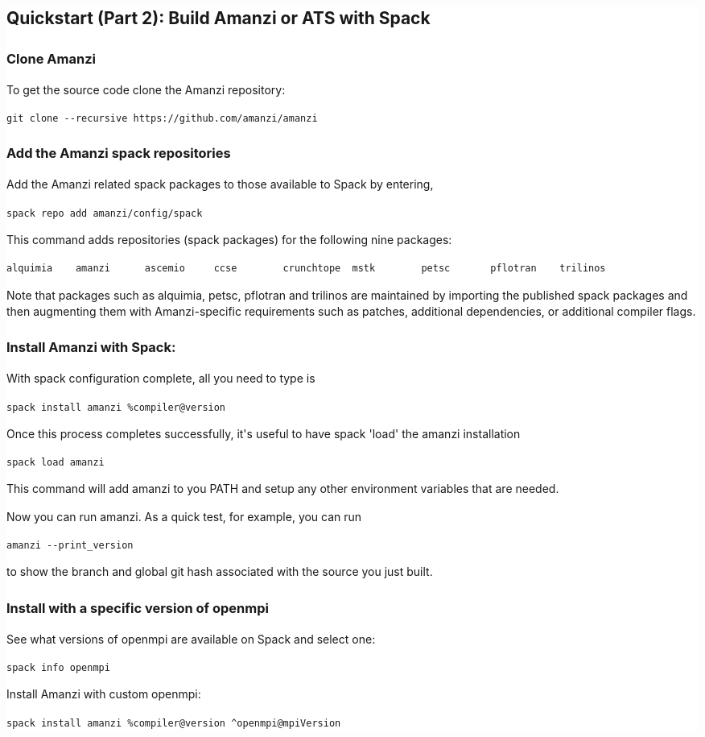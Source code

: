 
## Quickstart (Part 2): Build Amanzi or ATS with Spack

### Clone Amanzi

To get the source code clone the Amanzi repository:
```
git clone --recursive https://github.com/amanzi/amanzi
```

### Add the Amanzi spack repositories

Add the Amanzi related spack packages to those available to Spack by entering,

```
spack repo add amanzi/config/spack
```

This command adds repositories (spack packages) for the following nine packages:

```
alquimia	amanzi		ascemio		ccse		crunchtope	mstk		petsc		pflotran	trilinos
```

Note that packages such as alquimia, petsc, pflotran and trilinos are maintained by importing the published spack packages and then augmenting them with Amanzi-specific requirements such as patches, additional dependencies, or additional compiler flags.

### Install Amanzi with Spack:

With spack configuration complete, all you need to type is
```
spack install amanzi %compiler@version
```

Once this process completes successfully, it's useful to have spack 'load' the amanzi installation
```
spack load amanzi
```
This command will add amanzi to you PATH and setup any other environment variables that are needed.

Now you can run amanzi.  As a quick test, for example, you can run
```
amanzi --print_version
```
to show the branch and global git hash associated with the source you just built.

### Install with a specific version of openmpi

See what versions of openmpi are available on Spack and select one:

```
spack info openmpi
```
Install Amanzi with custom openmpi:

```
spack install amanzi %compiler@version ^openmpi@mpiVersion
```
